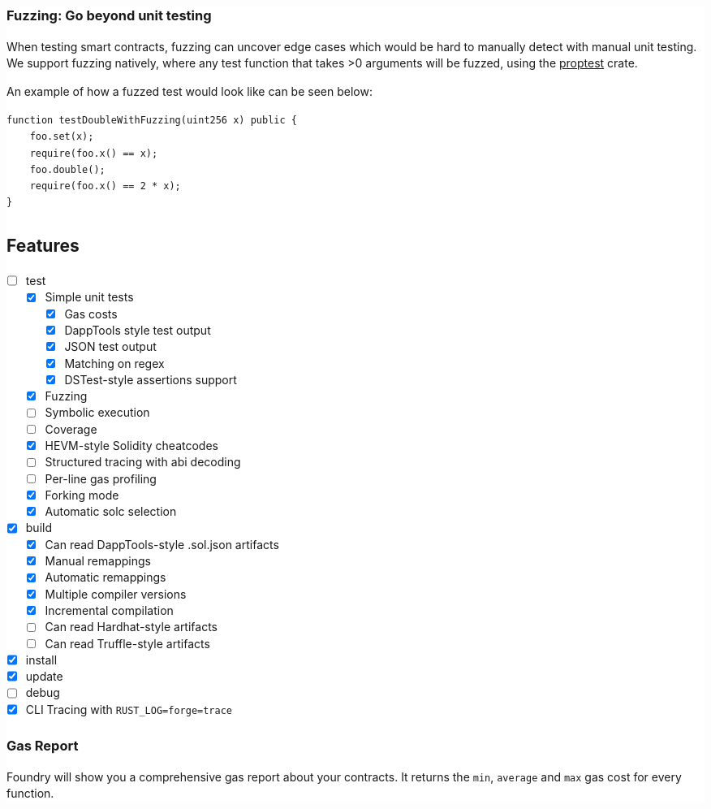 ### Fuzzing: Go beyond unit testing

When testing smart contracts, fuzzing can uncover edge cases which would be hard
to manually detect with manual unit testing. We support fuzzing natively, where
any test function that takes >0 arguments will be fuzzed, using the
[proptest](https://docs.rs/proptest/1.0.0/proptest/) crate.

An example of how a fuzzed test would look like can be seen below:

```solidity
function testDoubleWithFuzzing(uint256 x) public {
    foo.set(x);
    require(foo.x() == x);
    foo.double();
    require(foo.x() == 2 * x);
}
```

## Features

- [ ] test
  - [x] Simple unit tests
    - [x] Gas costs
    - [x] DappTools style test output
    - [x] JSON test output
    - [x] Matching on regex
    - [x] DSTest-style assertions support
  - [x] Fuzzing
  - [ ] Symbolic execution
  - [ ] Coverage
  - [x] HEVM-style Solidity cheatcodes
  - [ ] Structured tracing with abi decoding
  - [ ] Per-line gas profiling
  - [x] Forking mode
  - [x] Automatic solc selection
- [x] build
  - [x] Can read DappTools-style .sol.json artifacts
  - [x] Manual remappings
  - [x] Automatic remappings
  - [x] Multiple compiler versions
  - [x] Incremental compilation
  - [ ] Can read Hardhat-style artifacts
  - [ ] Can read Truffle-style artifacts
- [x] install
- [x] update
- [ ] debug
- [x] CLI Tracing with `RUST_LOG=forge=trace`

### Gas Report

Foundry will show you a comprehensive gas report about your contracts. It returns the `min`, `average` and `max` gas cost for every function. 


[foundry-book-forge-guide]: https://onbjerg.github.io/foundry-book/forge/